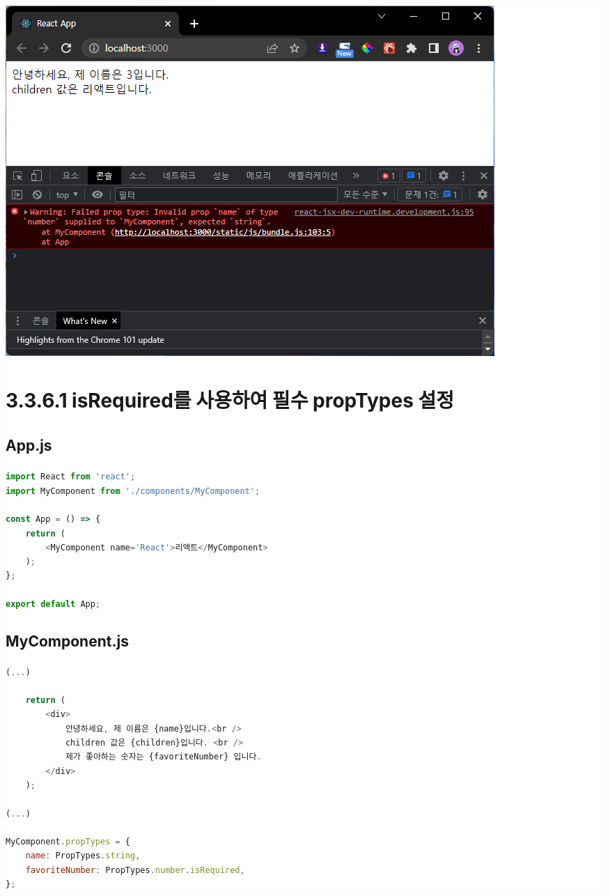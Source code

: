 ![img_7.png](img_7.png)

# 3.3.6.1 isRequired를 사용하여 필수 propTypes 설정

## App.js
```js
import React from 'react';
import MyComponent from './components/MyComponent';

const App = () => {
    return (
        <MyComponent name='React'>리액트</MyComponent>
    );
};

export default App;
```

## MyComponent.js
```js
(...)

    return (
        <div>
            안녕하세요, 제 이름은 {name}입니다.<br />
            children 값은 {children}입니다. <br />
            제가 좋아하는 숫자는 {favoriteNumber} 입니다.
        </div>
    );

(...)

MyComponent.propTypes = {
    name: PropTypes.string,
    favoriteNumber: PropTypes.number.isRequired,
};
```